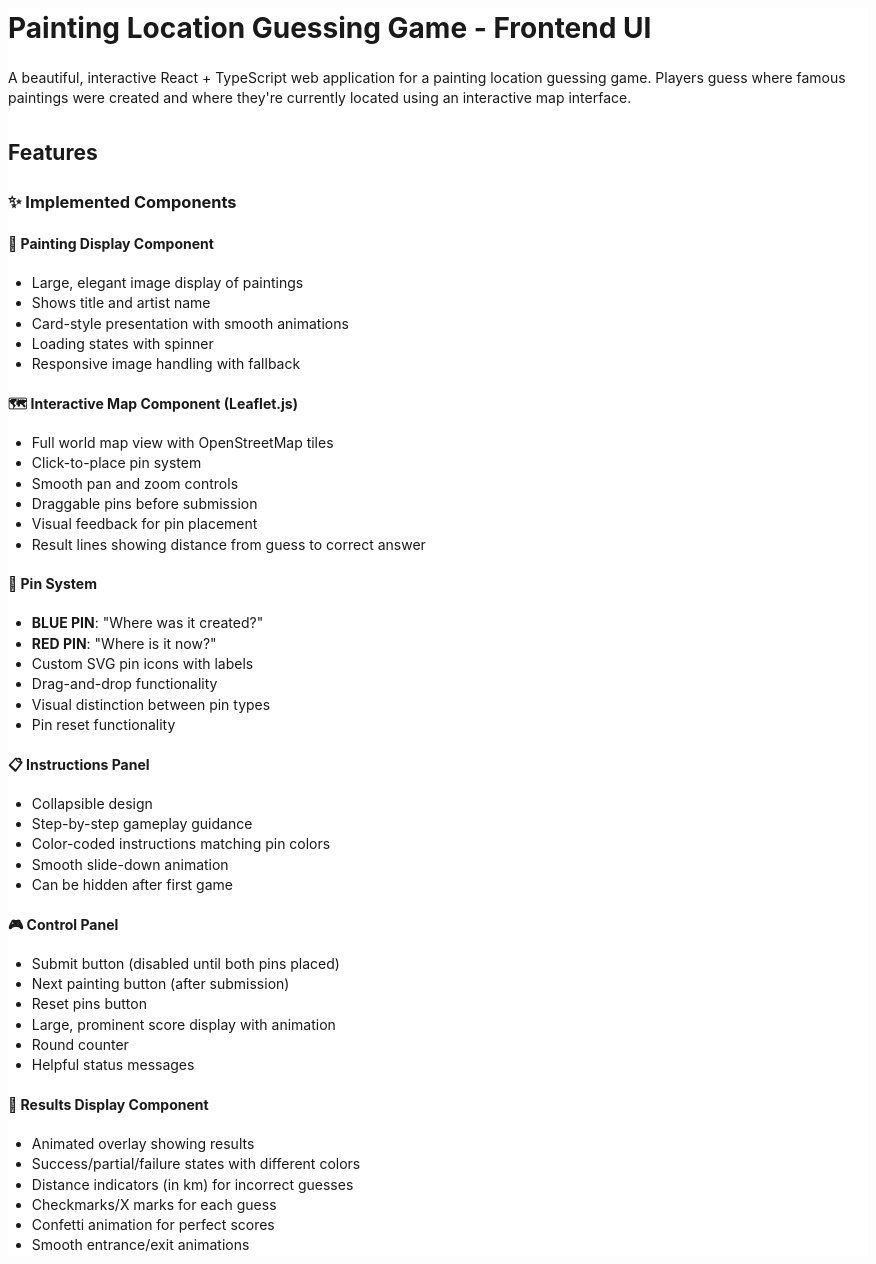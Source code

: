 # Painting Location Guessing Game - Frontend UI

A beautiful, interactive React + TypeScript web application for a painting location guessing game. Players guess where famous paintings were created and where they're currently located using an interactive map interface.

## Features

### ✨ Implemented Components

#### 🎨 **Painting Display Component**
- Large, elegant image display of paintings
- Shows title and artist name
- Card-style presentation with smooth animations
- Loading states with spinner
- Responsive image handling with fallback

#### 🗺️ **Interactive Map Component (Leaflet.js)**
- Full world map view with OpenStreetMap tiles
- Click-to-place pin system
- Smooth pan and zoom controls
- Draggable pins before submission
- Visual feedback for pin placement
- Result lines showing distance from guess to correct answer

#### 📍 **Pin System**
- **BLUE PIN**: "Where was it created?"
- **RED PIN**: "Where is it now?"
- Custom SVG pin icons with labels
- Drag-and-drop functionality
- Visual distinction between pin types
- Pin reset functionality

#### 📋 **Instructions Panel**
- Collapsible design
- Step-by-step gameplay guidance
- Color-coded instructions matching pin colors
- Smooth slide-down animation
- Can be hidden after first game

#### 🎮 **Control Panel**
- Submit button (disabled until both pins placed)
- Next painting button (after submission)
- Reset pins button
- Large, prominent score display with animation
- Round counter
- Helpful status messages

#### 🎯 **Results Display Component**
- Animated overlay showing results
- Success/partial/failure states with different colors
- Distance indicators (in km) for incorrect guesses
- Checkmarks/X marks for each guess
- Confetti animation for perfect scores
- Smooth entrance/exit animations
